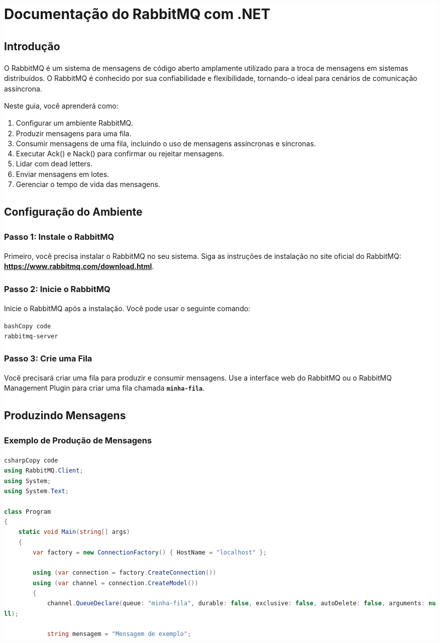# **Documentação do RabbitMQ com .NET**

## **Introdução**

O RabbitMQ é um sistema de mensagens de código aberto amplamente utilizado para a troca de mensagens em sistemas distribuídos. O RabbitMQ é conhecido por sua confiabilidade e flexibilidade, tornando-o ideal para cenários de comunicação assíncrona.

Neste guia, você aprenderá como:

1. Configurar um ambiente RabbitMQ.
2. Produzir mensagens para uma fila.
3. Consumir mensagens de uma fila, incluindo o uso de mensagens assíncronas e síncronas.
4. Executar Ack() e Nack() para confirmar ou rejeitar mensagens.
5. Lidar com dead letters.
6. Enviar mensagens em lotes.
7. Gerenciar o tempo de vida das mensagens.

## **Configuração do Ambiente**

### **Passo 1: Instale o RabbitMQ**

Primeiro, você precisa instalar o RabbitMQ no seu sistema. Siga as instruções de instalação no site oficial do RabbitMQ: **https://www.rabbitmq.com/download.html**.

### **Passo 2: Inicie o RabbitMQ**

Inicie o RabbitMQ após a instalação. Você pode usar o seguinte comando:

```bash
bashCopy code
rabbitmq-server

```

### **Passo 3: Crie uma Fila**

Você precisará criar uma fila para produzir e consumir mensagens. Use a interface web do RabbitMQ ou o RabbitMQ Management Plugin para criar uma fila chamada **`minha-fila`**.

## **Produzindo Mensagens**

### **Exemplo de Produção de Mensagens**

```csharp
csharpCopy code
using RabbitMQ.Client;
using System;
using System.Text;

class Program
{
    static void Main(string[] args)
    {
        var factory = new ConnectionFactory() { HostName = "localhost" };

        using (var connection = factory.CreateConnection())
        using (var channel = connection.CreateModel())
        {
            channel.QueueDeclare(queue: "minha-fila", durable: false, exclusive: false, autoDelete: false, arguments: null);

            string mensagem = "Mensagem de exemplo";
```